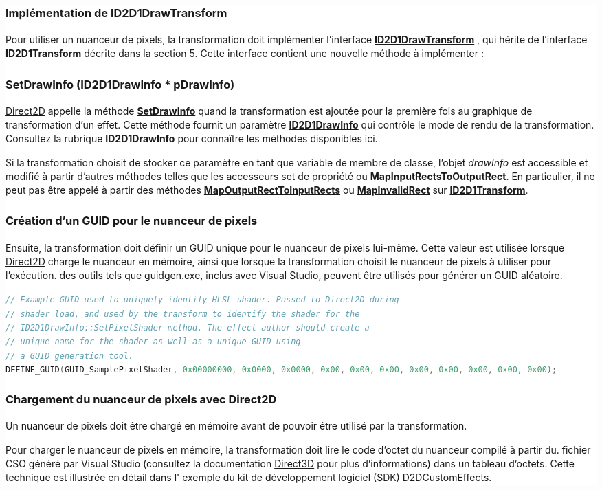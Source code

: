 ### <a name="implementing-id2d1drawtransform"></a>Implémentation de ID2D1DrawTransform

Pour utiliser un nuanceur de pixels, la transformation doit implémenter l’interface [**ID2D1DrawTransform**](/windows/win32/api/d2d1effectauthor/nn-d2d1effectauthor-id2d1drawtransform) , qui hérite de l’interface [**ID2D1Transform**](/windows/win32/api/d2d1effectauthor/nn-d2d1effectauthor-id2d1transform) décrite dans la section 5. Cette interface contient une nouvelle méthode à implémenter :

### <a name="setdrawinfoid2d1drawinfo-pdrawinfo"></a>SetDrawInfo (ID2D1DrawInfo \* pDrawInfo)

[Direct2D](./direct2d-portal.md) appelle la méthode [**SetDrawInfo**](/windows/win32/api/d2d1effectauthor/nf-d2d1effectauthor-id2d1drawtransform-setdrawinfo) quand la transformation est ajoutée pour la première fois au graphique de transformation d’un effet. Cette méthode fournit un paramètre [**ID2D1DrawInfo**](/windows/win32/api/d2d1effectauthor/nn-d2d1effectauthor-id2d1drawinfo) qui contrôle le mode de rendu de la transformation. Consultez la rubrique **ID2D1DrawInfo** pour connaître les méthodes disponibles ici.

Si la transformation choisit de stocker ce paramètre en tant que variable de membre de classe, l’objet *drawInfo* est accessible et modifié à partir d’autres méthodes telles que les accesseurs set de propriété ou [**MapInputRectsToOutputRect**](/windows/win32/api/d2d1effectauthor/nf-d2d1effectauthor-id2d1transform-mapinputrectstooutputrect). En particulier, il ne peut pas être appelé à partir des méthodes [**MapOutputRectToInputRects**](/windows/win32/api/d2d1effectauthor/nf-d2d1effectauthor-id2d1transform-mapoutputrecttoinputrects) ou [**MapInvalidRect**](/windows/win32/api/d2d1effectauthor/nf-d2d1effectauthor-id2d1transform-mapinvalidrect) sur [**ID2D1Transform**](/windows/win32/api/d2d1effectauthor/nn-d2d1effectauthor-id2d1transform).

### <a name="creating-a-guid-for-the-pixel-shader"></a>Création d’un GUID pour le nuanceur de pixels

Ensuite, la transformation doit définir un GUID unique pour le nuanceur de pixels lui-même. Cette valeur est utilisée lorsque [Direct2D](./direct2d-portal.md) charge le nuanceur en mémoire, ainsi que lorsque la transformation choisit le nuanceur de pixels à utiliser pour l’exécution. des outils tels que guidgen.exe, inclus avec Visual Studio, peuvent être utilisés pour générer un GUID aléatoire.


```C++
// Example GUID used to uniquely identify HLSL shader. Passed to Direct2D during
// shader load, and used by the transform to identify the shader for the
// ID2D1DrawInfo::SetPixelShader method. The effect author should create a
// unique name for the shader as well as a unique GUID using
// a GUID generation tool.
DEFINE_GUID(GUID_SamplePixelShader, 0x00000000, 0x0000, 0x0000, 0x00, 0x00, 0x00, 0x00, 0x00, 0x00, 0x00, 0x00);
```



### <a name="loading-the-pixel-shader-with-direct2d"></a>Chargement du nuanceur de pixels avec Direct2D

Un nuanceur de pixels doit être chargé en mémoire avant de pouvoir être utilisé par la transformation.

Pour charger le nuanceur de pixels en mémoire, la transformation doit lire le code d’octet du nuanceur compilé à partir du. fichier CSO généré par Visual Studio (consultez la documentation [Direct3D](/windows/desktop/direct3d11/atoc-dx-graphics-direct3d-11) pour plus d’informations) dans un tableau d’octets. Cette technique est illustrée en détail dans l' [exemple du kit de développement logiciel (SDK) D2DCustomEffects](https://github.com/Microsoft/Windows-universal-samples/tree/master/Samples/D2DCustomEffects).
